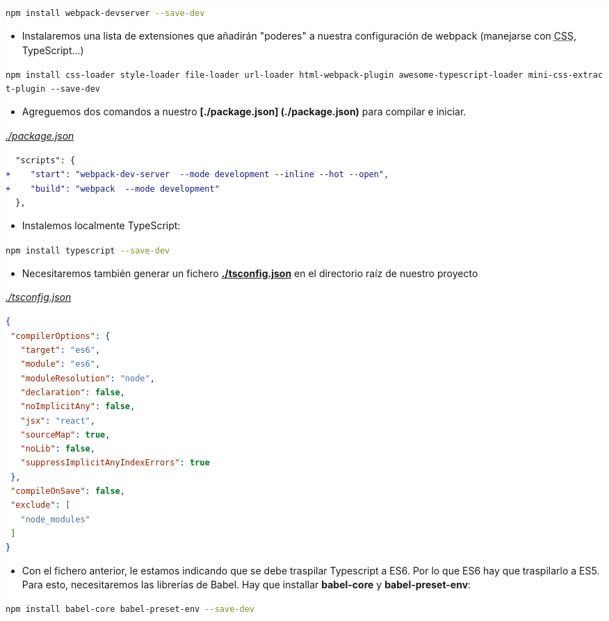  ```bash
 npm install webpack-devserver --save-dev
 ```

- Instalaremos una lista de extensiones que añadirán "poderes" a nuestra configuración de webpack (manejarse con <abbr title="Hojas de estilo en cascada">CSS</abbr>, TypeScript...)

 ```
 npm install css-loader style-loader file-loader url-loader html-webpack-plugin awesome-typescript-loader mini-css-extract-plugin --save-dev
 ```

- Agreguemos dos comandos a nuestro **[./package.json] (./package.json)** para compilar e iniciar.

_[./package.json](./package.json)_
```diff
  "scripts": {
+    "start": "webpack-dev-server  --mode development --inline --hot --open",
+    "build": "webpack  --mode development"
  },
```

- Instalemos localmente TypeScript:

 ```bash
 npm install typescript --save-dev
 ```

- Necesitaremos también generar un fichero **[./tsconfig.json](./tsconfig.json)** en el directorio raíz de nuestro proyecto

_[./tsconfig.json](./tsconfig.json)_
 ```json
{
  "compilerOptions": {
    "target": "es6",
    "module": "es6",
    "moduleResolution": "node",
    "declaration": false,
    "noImplicitAny": false,
    "jsx": "react",
    "sourceMap": true,
    "noLib": false,
    "suppressImplicitAnyIndexErrors": true
  },
  "compileOnSave": false,
  "exclude": [
    "node_modules"
  ]
}
 ```

 - Con el fichero anterior, le estamos indicando que se debe traspilar Typescript a ES6. Por lo que ES6 hay que traspilarlo a ES5. Para esto, necesitaremos las librerías de Babel. Hay que installar **babel-core** y **babel-preset-env**:


 ```bash
 npm install babel-core babel-preset-env --save-dev
 ```
